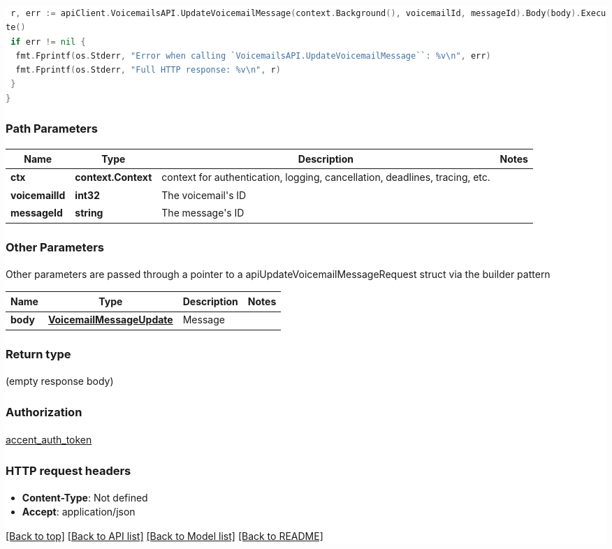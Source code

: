 ```go
 r, err := apiClient.VoicemailsAPI.UpdateVoicemailMessage(context.Background(), voicemailId, messageId).Body(body).Execute()
 if err != nil {
  fmt.Fprintf(os.Stderr, "Error when calling `VoicemailsAPI.UpdateVoicemailMessage``: %v\n", err)
  fmt.Fprintf(os.Stderr, "Full HTTP response: %v\n", r)
 }
}
```

### Path Parameters

Name | Type | Description  | Notes
------------- | ------------- | ------------- | -------------
**ctx** | **context.Context** | context for authentication, logging, cancellation, deadlines, tracing, etc.
**voicemailId** | **int32** | The voicemail&#39;s ID |
**messageId** | **string** | The message&#39;s ID |

### Other Parameters

Other parameters are passed through a pointer to a apiUpdateVoicemailMessageRequest struct via the builder pattern

Name | Type | Description  | Notes
------------- | ------------- | ------------- | -------------
 **body** | [**VoicemailMessageUpdate**](VoicemailMessageUpdate.md) | Message |

### Return type

 (empty response body)

### Authorization

[accent_auth_token](../README.md#accent_auth_token)

### HTTP request headers

- **Content-Type**: Not defined
- **Accept**: application/json

[[Back to top]](#) [[Back to API list]](../README.md#documentation-for-api-endpoints)
[[Back to Model list]](../README.md#documentation-for-models)
[[Back to README]](../README.md)
